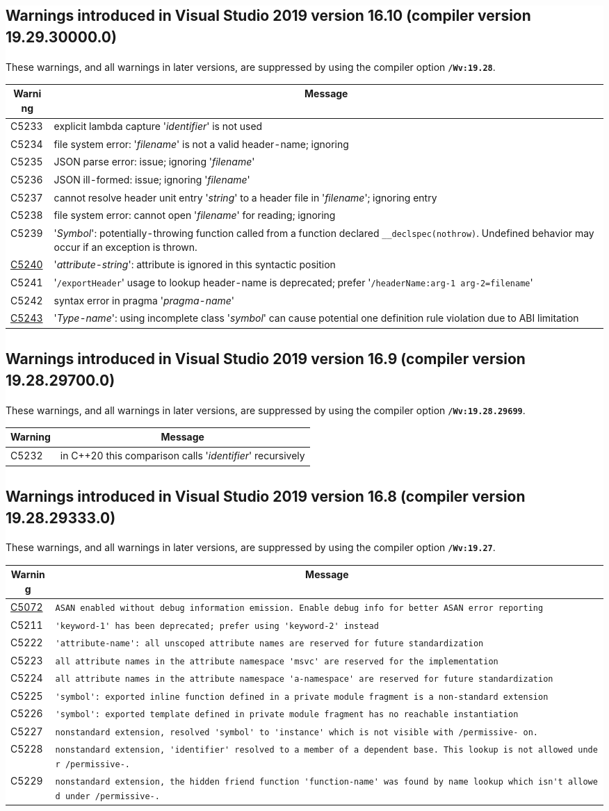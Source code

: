 ## Warnings introduced in Visual Studio 2019 version 16.10 (compiler version 19.29.30000.0)

These warnings, and all warnings in later versions, are suppressed by using the compiler option **`/Wv:19.28`**.

| Warning | Message |
|--|--|
| C5233 | explicit lambda capture '*identifier*' is not used |
| C5234 | file system error: '*filename*' is not a valid header-name; ignoring |
| C5235 | JSON parse error: issue; ignoring '*filename*' |
| C5236 | JSON ill-formed: issue; ignoring '*filename*' |
| C5237 | cannot resolve header unit entry '*string*' to a header file in '*filename*'; ignoring entry |
| C5238 | file system error: cannot open '*filename*' for reading; ignoring |
| C5239 | '*Symbol*': potentially-throwing function called from a function declared `__declspec(nothrow)`. Undefined behavior may occur if an exception is thrown. |
| [C5240](c5240.md) | '*attribute-string*': attribute is ignored in this syntactic position |
| C5241 | '`/exportHeader`' usage to lookup header-name is deprecated; prefer '`/headerName:arg-1 arg-2=filename`' |
| C5242 | syntax error in pragma '*pragma-name*' |
| [C5243](c5243.md) | '*Type-name*': using incomplete class '*symbol*' can cause potential one definition rule violation due to ABI limitation |

## Warnings introduced in Visual Studio 2019 version 16.9 (compiler version 19.28.29700.0)

These warnings, and all warnings in later versions, are suppressed by using the compiler option **`/Wv:19.28.29699`**.

| Warning | Message |
|--|--|
| C5232 | in C++20 this comparison calls '*identifier*' recursively |

## Warnings introduced in Visual Studio 2019 version 16.8 (compiler version 19.28.29333.0)

These warnings, and all warnings in later versions, are suppressed by using the compiler option **`/Wv:19.27`**.

| Warning | Message |
|--|--|
| [C5072](compiler-warning-c5072.md) | `ASAN enabled without debug information emission. Enable debug info for better ASAN error reporting` |
| C5211 | `'keyword-1' has been deprecated; prefer using 'keyword-2' instead` |
| C5222 | `'attribute-name': all unscoped attribute names are reserved for future standardization` |
| C5223 | `all attribute names in the attribute namespace 'msvc' are reserved for the implementation` |
| C5224 | `all attribute names in the attribute namespace 'a-namespace' are reserved for future standardization` |
| C5225 | `'symbol': exported inline function defined in a private module fragment is a non-standard extension` |
| C5226 | `'symbol': exported template defined in private module fragment has no reachable instantiation` |
| C5227 | `nonstandard extension, resolved 'symbol' to 'instance' which is not visible with /permissive- on.` |
| C5228 | `nonstandard extension, 'identifier' resolved to a member of a dependent base. This lookup is not allowed under /permissive-.` |
| C5229 | `nonstandard extension, the hidden friend function 'function-name' was found by name lookup which isn't allowed under /permissive-.` |